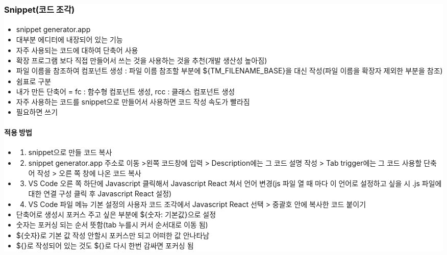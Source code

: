 ### Snippet(코드 조각)

- snippet generator.app
- 대부분 에디터에 내장되어 있는 기능
- 자주 사용되는 코드에 대하여 단축어 사용
- 확장 프로그램 보다 직접 만들어서 쓰는 것을 사용하는 것을 추천(개발 생산성 높아짐)
- 파일 이름을 참조하여 컴포넌트 생성 : 파일 이름 참조할 부분에 ${TM_FILENAME_BASE}을 대신 작성(파일 이름을 확장자 제외한 부분을 참조)
- 쉼표로 구분
- 내가 만든 단축어 = fc : 함수형 컴포넌트 생성, rcc : 클래스 컴포넌트 생성
- 자주 사용하는 코드를 snippet으로 만들어서 사용하면 코드 작성 속도가 빨라짐
- 필요하면 쓰기

#### 적용 방법

- 1. snippet으로 만들 코드 복사
- 2. snippet generator.app 주소로 이동 >왼쪽 코드창에 입력 > Description에는 그 코드 설명 작성 > Tab trigger에는 그 코드 사용할 단축어 작성 > 오른 쪽 창에 나온 코드 복사
- 3. VS Code 오른 쪽 하단에 Javascript 클릭해서 Javascript React 쳐서 언어 변경(js 파일 열 때 마다 이 언어로 설정하고 싶을 시 .js 파일에 대한 연결 구성 클릭 후 Javascript React 설정)
- 4. VS Code 파일 메뉴 기본 설정의 사용자 코드 조각에서 Javascript React 선택 > 중괄호 안에 복사한 코드 붙이기
- 단축어로 생성시 포커스 주고 싶은 부분에 ${숫자: 기본값}으로 설정
- 숫자는 포커싱 되는 순서 뜻함(tab 누를시 커서 순서대로 이동 됨)
- ${숫자}로 기본 값 작성 안할시 포커스만 되고 어떠한 값 안나타남
- ${}로 작성되어 있는 것도 ${}로 다시 한번 감싸면 포커싱 됨
